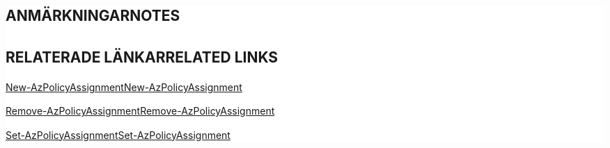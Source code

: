 ## <span data-ttu-id="be13b-147">ANMÄRKNINGAR</span><span class="sxs-lookup"><span data-stu-id="be13b-147">NOTES</span></span>

## <span data-ttu-id="be13b-148">RELATERADE LÄNKAR</span><span class="sxs-lookup"><span data-stu-id="be13b-148">RELATED LINKS</span></span>

[<span data-ttu-id="be13b-149">New-AzPolicyAssignment</span><span class="sxs-lookup"><span data-stu-id="be13b-149">New-AzPolicyAssignment</span></span>](./New-AzPolicyAssignment.md)

[<span data-ttu-id="be13b-150">Remove-AzPolicyAssignment</span><span class="sxs-lookup"><span data-stu-id="be13b-150">Remove-AzPolicyAssignment</span></span>](./Remove-AzPolicyAssignment.md)

[<span data-ttu-id="be13b-151">Set-AzPolicyAssignment</span><span class="sxs-lookup"><span data-stu-id="be13b-151">Set-AzPolicyAssignment</span></span>](./Set-AzPolicyAssignment.md)


